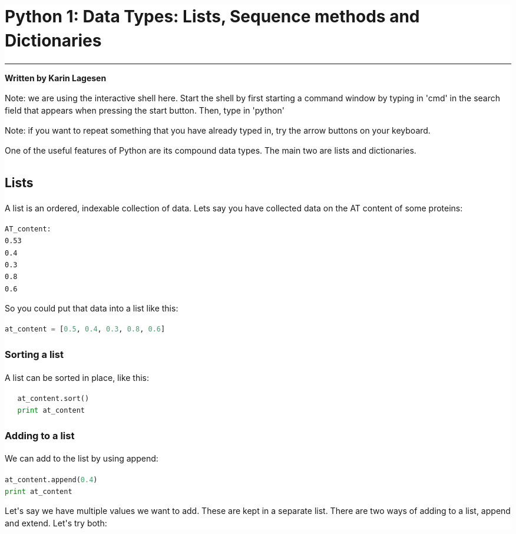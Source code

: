 # Python 1: Data Types: Lists, Sequence methods and Dictionaries

* * * * *

**Written by Karin Lagesen**

Note: we are using the interactive shell here. Start the shell by first starting a command window by typing in 'cmd' in the search field that appears when pressing the start button. Then, type in 'python'

Note: if you want to repeat something that you have already typed in, try the arrow buttons on your keyboard.


One of the useful features of Python are its compound data types. The main two are lists and dictionaries.

## Lists

A list is an ordered, indexable collection of data. Lets say you have collected data on the AT content of some proteins:

```
AT_content:
0.53
0.4
0.3
0.8
0.6
```

So you could put that data into a list like this:

```python
at_content = [0.5, 0.4, 0.3, 0.8, 0.6]
```

### Sorting a list 

A list can be sorted in place, like this:

```python
   at_content.sort()
   print at_content
```


### Adding to a list

We can add to the list by using append:

```python
at_content.append(0.4)
print at_content
```
Let's say we have multiple values we want to add. These are kept in a separate list. There are two ways of adding to a list, append and extend. Let's try both:
